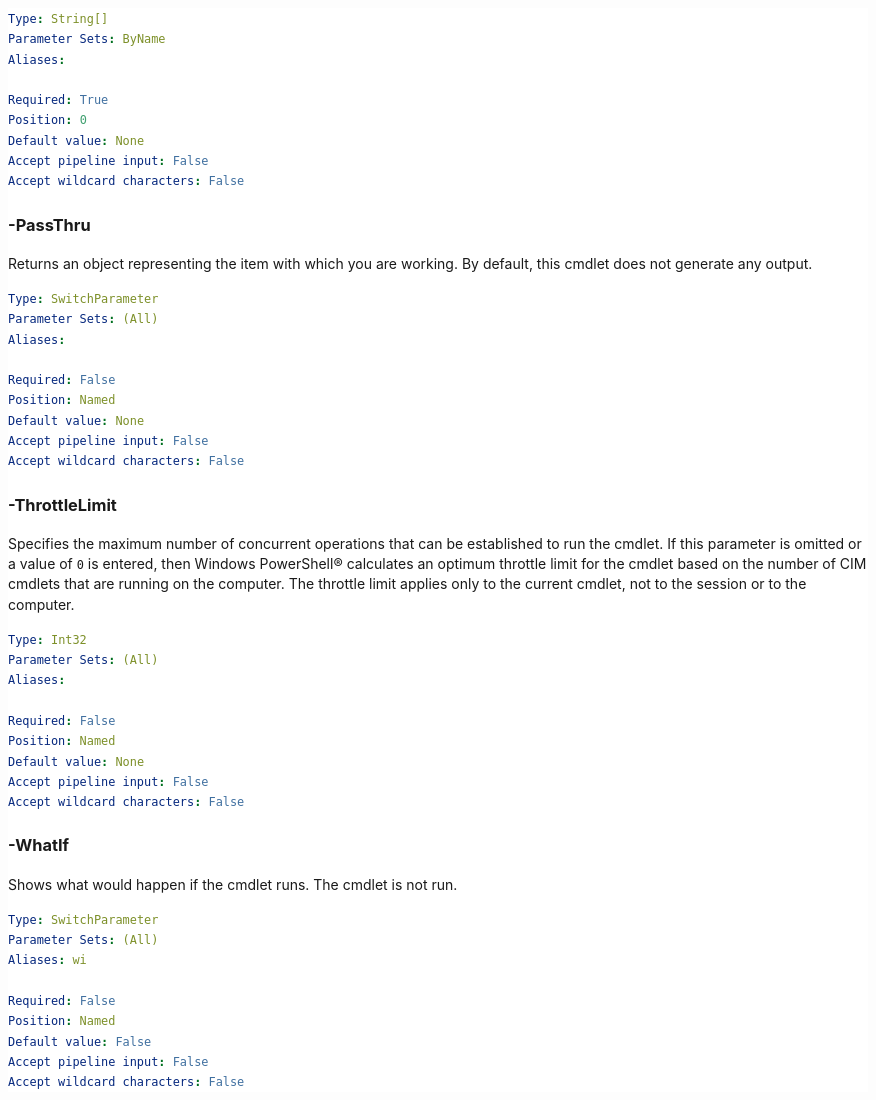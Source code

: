 ```yaml
Type: String[]
Parameter Sets: ByName
Aliases: 

Required: True
Position: 0
Default value: None
Accept pipeline input: False
Accept wildcard characters: False
```

### -PassThru
Returns an object representing the item with which you are working.
By default, this cmdlet does not generate any output.

```yaml
Type: SwitchParameter
Parameter Sets: (All)
Aliases: 

Required: False
Position: Named
Default value: None
Accept pipeline input: False
Accept wildcard characters: False
```

### -ThrottleLimit
Specifies the maximum number of concurrent operations that can be established to run the cmdlet.
If this parameter is omitted or a value of `0` is entered, then Windows PowerShell® calculates an optimum throttle limit for the cmdlet based on the number of CIM cmdlets that are running on the computer.
The throttle limit applies only to the current cmdlet, not to the session or to the computer.

```yaml
Type: Int32
Parameter Sets: (All)
Aliases: 

Required: False
Position: Named
Default value: None
Accept pipeline input: False
Accept wildcard characters: False
```

### -WhatIf
Shows what would happen if the cmdlet runs.
The cmdlet is not run.

```yaml
Type: SwitchParameter
Parameter Sets: (All)
Aliases: wi

Required: False
Position: Named
Default value: False
Accept pipeline input: False
Accept wildcard characters: False
```
